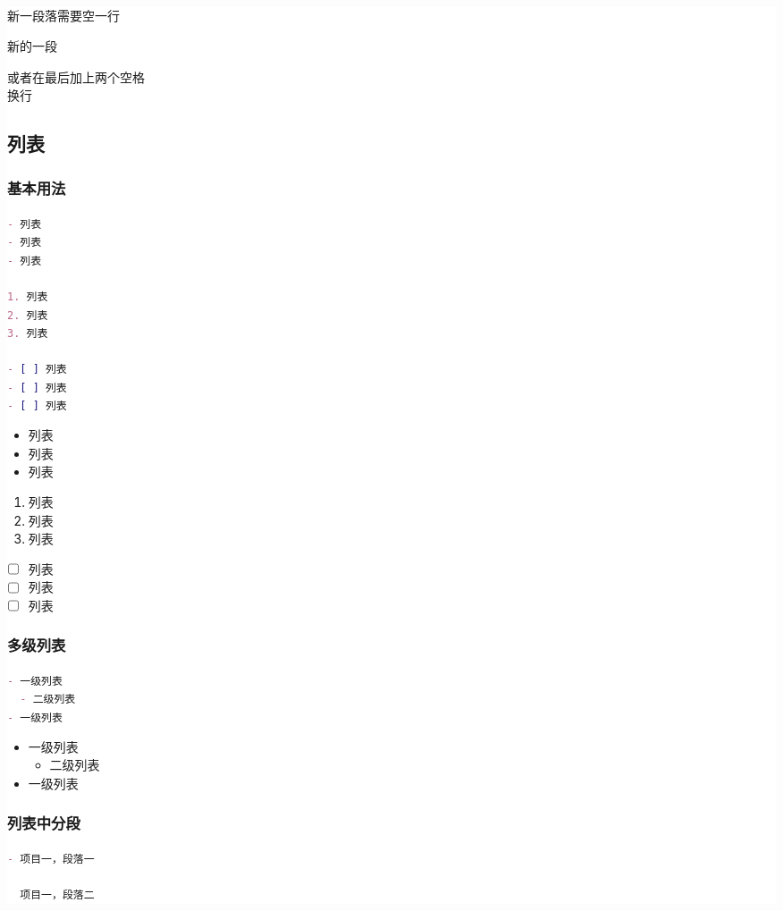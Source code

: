 新一段落需要空一行

新的一段

或者在最后加上两个空格  
换行

## 列表

### 基本用法

```markdown
- 列表
- 列表
- 列表

1. 列表
2. 列表
3. 列表

- [ ] 列表
- [ ] 列表
- [ ] 列表
```

- 列表
- 列表
- 列表

1. 列表
2. 列表
3. 列表

- [ ] 列表
- [ ] 列表
- [ ] 列表

### 多级列表

```markdown
- 一级列表
  - 二级列表
- 一级列表
```

- 一级列表
  - 二级列表
- 一级列表

### 列表中分段

```markdown
- 项目一，段落一

  项目一，段落二
```


[id]: http://example.com/ "鼠标悬浮标题"
[id]: http://example.com/ "鼠标悬浮标题"
[1]: http://google.com/ "Google"
[yahoo]: http://search.yahoo.com/ "Yahoo Search"
[msn]: http://search.msn.com/ "MSN Search"
[1]: http://google.com/ "Google"
[yahoo]: http://search.yahoo.com/ "Yahoo Search"
[msn]: http://search.msn.com/ "MSN Search"
[base64str]: data:image/jpg;base64,xxxxxxxxxxxxxxx... "图片下方描述"
[base64str]: data:image/jpg;base64,xxxxxxxxxxxxxxx... "图片下方描述"
[^1]: 脚注 1 内容。 # 出现在文末
[^2]: 脚注 2 内容。 # 出现在文末
[^_^]: # (注释，不会在浏览器中显示。)
[^_^]: # (注释，不会在浏览器中显示。)